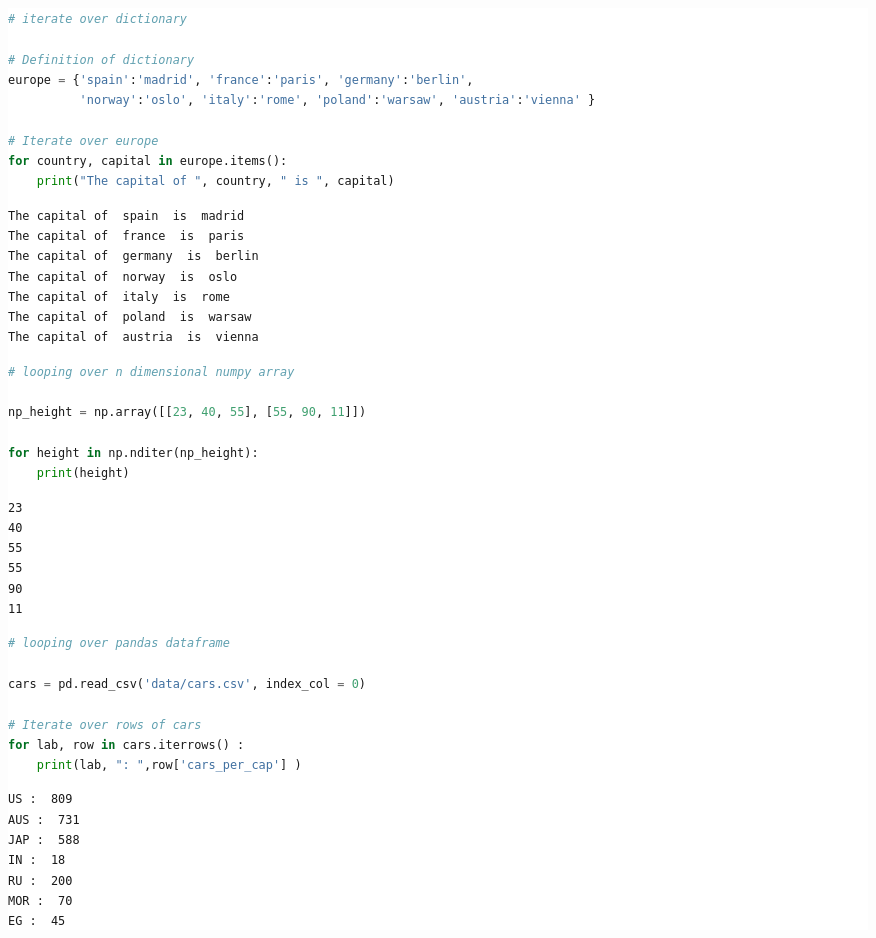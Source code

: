 

```python
# iterate over dictionary

# Definition of dictionary
europe = {'spain':'madrid', 'france':'paris', 'germany':'berlin',
          'norway':'oslo', 'italy':'rome', 'poland':'warsaw', 'austria':'vienna' }
          
# Iterate over europe
for country, capital in europe.items():
    print("The capital of ", country, " is ", capital)
```

    The capital of  spain  is  madrid
    The capital of  france  is  paris
    The capital of  germany  is  berlin
    The capital of  norway  is  oslo
    The capital of  italy  is  rome
    The capital of  poland  is  warsaw
    The capital of  austria  is  vienna
    


```python
# looping over n dimensional numpy array

np_height = np.array([[23, 40, 55], [55, 90, 11]])

for height in np.nditer(np_height):
    print(height)
```

    23
    40
    55
    55
    90
    11
    


```python
# looping over pandas dataframe

cars = pd.read_csv('data/cars.csv', index_col = 0)

# Iterate over rows of cars
for lab, row in cars.iterrows() :
    print(lab, ": ",row['cars_per_cap'] )
```

    US :  809
    AUS :  731
    JAP :  588
    IN :  18
    RU :  200
    MOR :  70
    EG :  45
    